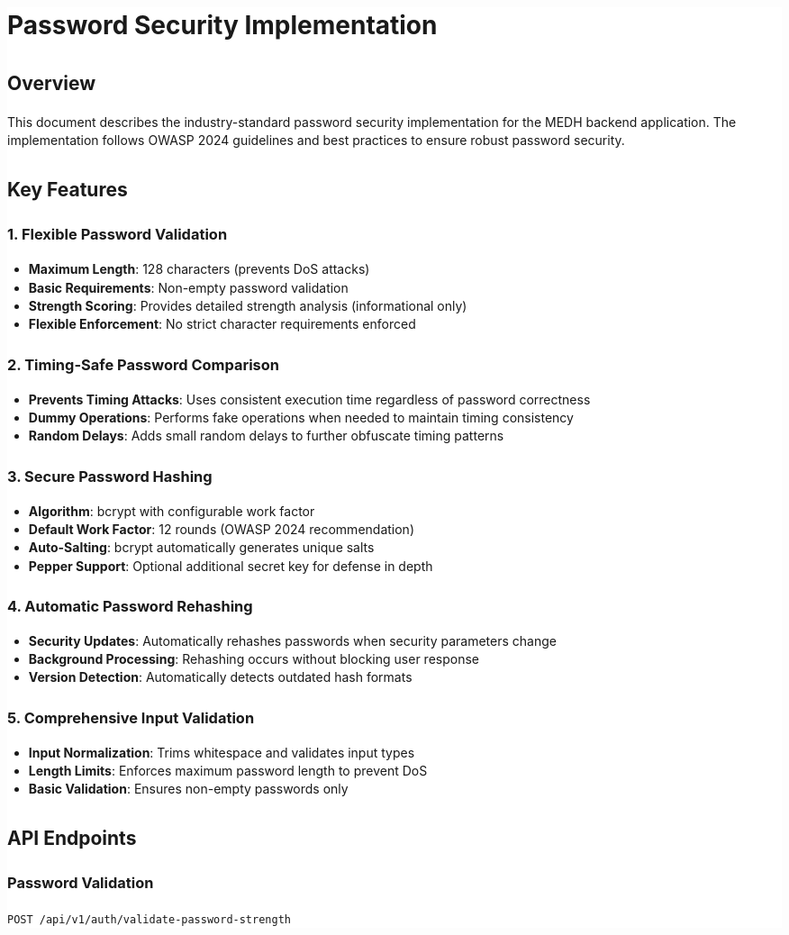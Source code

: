 # Password Security Implementation

## Overview

This document describes the industry-standard password security implementation for the MEDH backend application. The implementation follows OWASP 2024 guidelines and best practices to ensure robust password security.

## Key Features

### 1. Flexible Password Validation

- **Maximum Length**: 128 characters (prevents DoS attacks)
- **Basic Requirements**: Non-empty password validation
- **Strength Scoring**: Provides detailed strength analysis (informational only)
- **Flexible Enforcement**: No strict character requirements enforced

### 2. Timing-Safe Password Comparison

- **Prevents Timing Attacks**: Uses consistent execution time regardless of password correctness
- **Dummy Operations**: Performs fake operations when needed to maintain timing consistency
- **Random Delays**: Adds small random delays to further obfuscate timing patterns

### 3. Secure Password Hashing

- **Algorithm**: bcrypt with configurable work factor
- **Default Work Factor**: 12 rounds (OWASP 2024 recommendation)
- **Auto-Salting**: bcrypt automatically generates unique salts
- **Pepper Support**: Optional additional secret key for defense in depth

### 4. Automatic Password Rehashing

- **Security Updates**: Automatically rehashes passwords when security parameters change
- **Background Processing**: Rehashing occurs without blocking user response
- **Version Detection**: Automatically detects outdated hash formats

### 5. Comprehensive Input Validation

- **Input Normalization**: Trims whitespace and validates input types
- **Length Limits**: Enforces maximum password length to prevent DoS
- **Basic Validation**: Ensures non-empty passwords only

## API Endpoints

### Password Validation

```
POST /api/v1/auth/validate-password-strength
```
